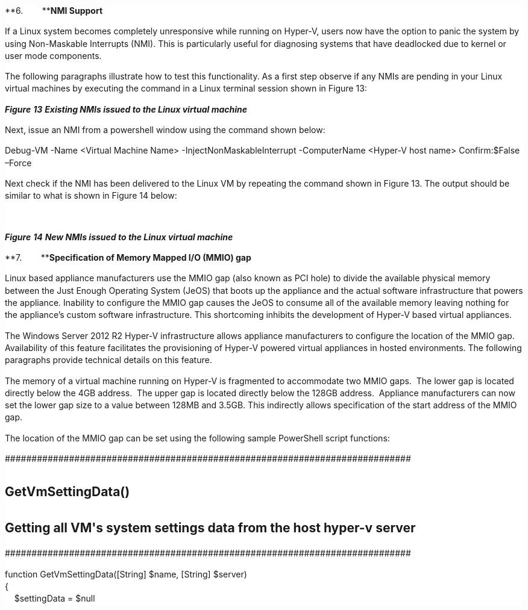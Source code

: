 **6.        ****NMI Support**

If a Linux system becomes completely unresponsive while running on Hyper-V, users now have the option to panic the system by using Non-Maskable Interrupts (NMI). This is particularly useful for diagnosing systems that have deadlocked due to kernel or user mode components.

The following paragraphs illustrate how to test this functionality. As a first step observe if any NMIs are pending in your Linux virtual machines by executing the command in a Linux terminal session shown in Figure 13:



_**Figure** **13** **Existing NMIs issued to the Linux virtual machine**_

Next, issue an NMI from a powershell window using the command shown below:

Debug-VM -Name \<Virtual Machine Name\> -InjectNonMaskableInterrupt -ComputerName \<Hyper-V host name\> Confirm:$False –Force

Next check if the NMI has been delivered to the Linux VM by repeating the command shown in Figure 13. The output should be similar to what is shown in Figure 14 below:

 

_**Figure** **14** **New NMIs issued to the Linux virtual machine**_

**7.        ****Specification of Memory Mapped I/O (MMIO) gap**

Linux based appliance manufacturers use the MMIO gap (also known as PCI hole) to divide the available physical memory between the Just Enough Operating System (JeOS) that boots up the appliance and the actual software infrastructure that powers the appliance. Inability to configure the MMIO gap causes the JeOS to consume all of the available memory leaving nothing for the appliance’s custom software infrastructure. This shortcoming inhibits the development of Hyper-V based virtual appliances.

The Windows Server 2012 R2 Hyper-V infrastructure allows appliance manufacturers to configure the location of the MMIO gap. Availability of this feature facilitates the provisioning of Hyper-V powered virtual appliances in hosted environments. The following paragraphs provide technical details on this feature.

The memory of a virtual machine running on Hyper-V is fragmented to accommodate two MMIO gaps.  The lower gap is located directly below the 4GB address.  The upper gap is located directly below the 128GB address.  Appliance manufacturers can now set the lower gap size to a value between 128MB and 3.5GB. This indirectly allows specification of the start address of the MMIO gap. 

The location of the MMIO gap can be set using the following sample PowerShell script functions:

############################################################################  
  
## GetVmSettingData()  
  
## Getting all VM's system settings data from the host hyper-v server  
  
############################################################################

function GetVmSettingData([String] $name, [String] $server)  
{  
    $settingData = $null
